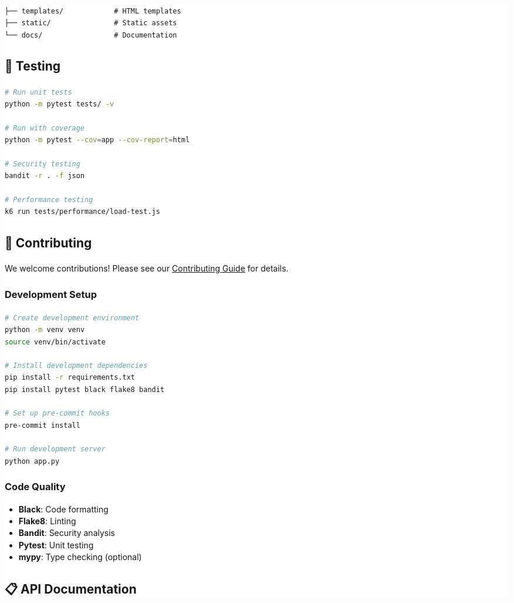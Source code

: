```
├── templates/            # HTML templates
├── static/               # Static assets
└── docs/                 # Documentation
```

## 🧪 Testing

```bash
# Run unit tests
python -m pytest tests/ -v

# Run with coverage
python -m pytest --cov=app --cov-report=html

# Security testing
bandit -r . -f json

# Performance testing
k6 run tests/performance/load-test.js
```

## 🤝 Contributing

We welcome contributions! Please see our [Contributing Guide](CONTRIBUTING.md) for details.

### Development Setup

```bash
# Create development environment
python -m venv venv
source venv/bin/activate

# Install development dependencies
pip install -r requirements.txt
pip install pytest black flake8 bandit

# Set up pre-commit hooks
pre-commit install

# Run development server
python app.py
```

### Code Quality

- **Black**: Code formatting
- **Flake8**: Linting
- **Bandit**: Security analysis
- **Pytest**: Unit testing
- **mypy**: Type checking (optional)

## 📋 API Documentation
